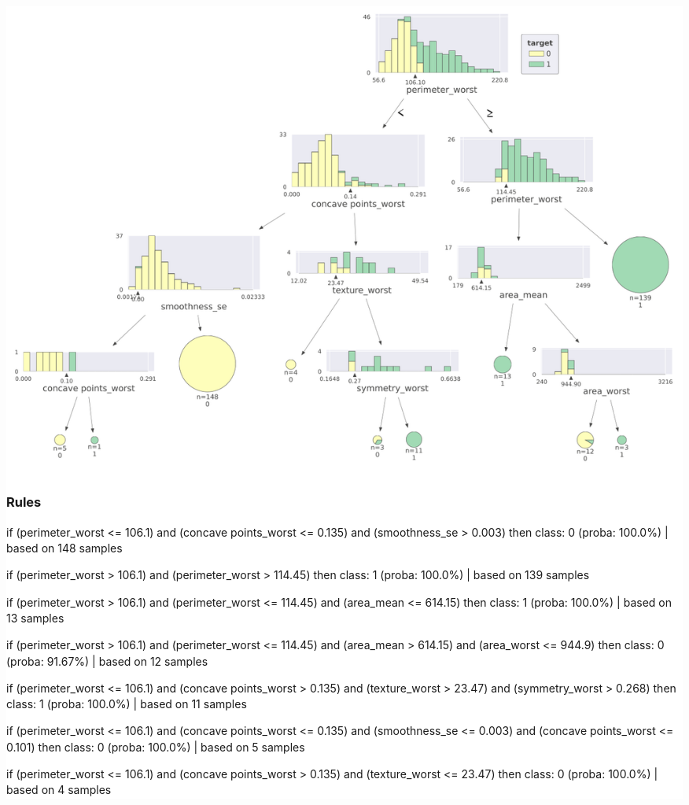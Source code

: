 ![Tree 3](learner_fold_2_tree.svg)

### Rules

if (perimeter_worst <= 106.1) and (concave points_worst <= 0.135) and (smoothness_se > 0.003) then class: 0 (proba: 100.0%) | based on 148 samples

if (perimeter_worst > 106.1) and (perimeter_worst > 114.45) then class: 1 (proba: 100.0%) | based on 139 samples

if (perimeter_worst > 106.1) and (perimeter_worst <= 114.45) and (area_mean <= 614.15) then class: 1 (proba: 100.0%) | based on 13 samples

if (perimeter_worst > 106.1) and (perimeter_worst <= 114.45) and (area_mean > 614.15) and (area_worst <= 944.9) then class: 0 (proba: 91.67%) | based on 12 samples

if (perimeter_worst <= 106.1) and (concave points_worst > 0.135) and (texture_worst > 23.47) and (symmetry_worst > 0.268) then class: 1 (proba: 100.0%) | based on 11 samples

if (perimeter_worst <= 106.1) and (concave points_worst <= 0.135) and (smoothness_se <= 0.003) and (concave points_worst <= 0.101) then class: 0 (proba: 100.0%) | based on 5 samples

if (perimeter_worst <= 106.1) and (concave points_worst > 0.135) and (texture_worst <= 23.47) then class: 0 (proba: 100.0%) | based on 4 samples
